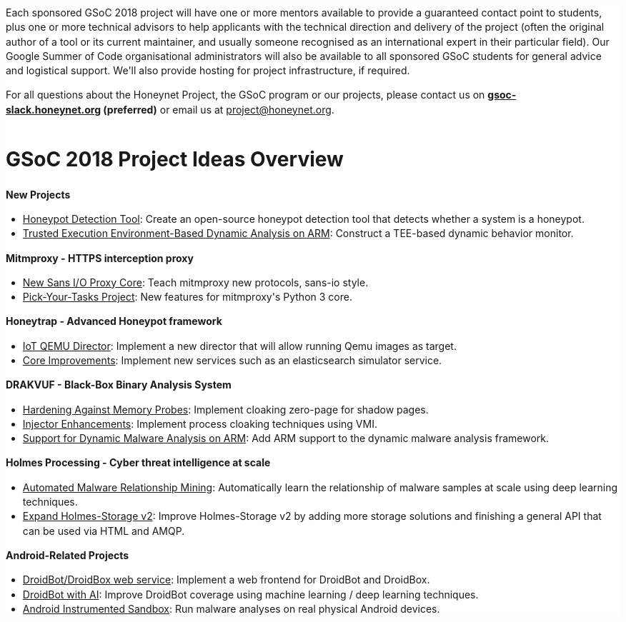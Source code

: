 Each sponsored GSoC 2018 project will have one or more mentors available to provide a guaranteed contact point to students, plus one or more technical advisors to help applicants with the technical direction and delivery of the project (often the original author of a tool or its current maintainer, and usually someone recognised as an international expert in their particular field). Our Google Summer of Code organisational administrators will also be available to all sponsored GSoC students for general advice and logistical support. We'll also provide hosting for project infrastructure, if required.

For all questions about the Honeynet Project, the GSoC program or our projects, please contact us on **[gsoc-slack.honeynet.org](https://gsoc-slack.honeynet.org/) (preferred)** or email us at [project@honeynet.org](mailto:project@honeynet.org).

# GSoC 2018 Project Ideas Overview

**New Projects**

- [Honeypot Detection Tool](https://www.honeynet.org/gsoc2018/ideas#honeypot-detection): Create an open-source honeypot detection tool that detects whether a system is a honeypot.
- [Trusted Execution Environment-Based Dynamic Analysis on ARM](https://www.honeynet.org/gsoc2018/ideas#tea): Construct a TEE-based dynamic behavior monitor.

**Mitmproxy - HTTPS interception proxy**

- [New Sans I/O Proxy Core](https://www.honeynet.org/gsoc2018/ideas#mitmproxy-sansio): Teach mitmproxy new protocols, sans-io style.
- [Pick-Your-Tasks Project](https://www.honeynet.org/gsoc2018/ideas#mitmproxy-core): New features for mitmproxy's Python 3 core.

**Honeytrap - Advanced Honeypot framework**

- [IoT QEMU Director](https://www.honeynet.org/gsoc2018/ideas#honeytrap-iot): Implement a new director that will allow running Qemu images as target.
- [Core Improvements](https://www.honeynet.org/gsoc2018/ideas#honeytrap-core): Implement new services such as an elasticsearch simulator service.

**DRAKVUF - Black-Box Binary Analysis System**

- [Hardening Against Memory Probes](https://www.honeynet.org/gsoc2018/ideas#drakvuf-hardening): Implement cloaking zero-page for shadow pages.
- [Injector Enhancements](https://www.honeynet.org/gsoc2018/ideas#drakvuf-injector): Implement process cloaking techniques using VMI.
- [Support for Dynamic Malware Analysis on ARM](https://www.honeynet.org/gsoc2018/ideas#drakvuf-arm): Add ARM support to the dynamic malware analysis framework.

**Holmes Processing - Cyber threat intelligence at scale**

- [Automated Malware Relationship Mining](https://www.honeynet.org/gsoc2018/ideas#holmes-relationships): Automatically learn the relationship of malware samples at scale using deep learning techniques.
- [Expand Holmes-Storage v2](https://www.honeynet.org/gsoc2018/ideas#holmes-storage): Improve Holmes-Storage v2 by adding more storage solutions and finishing a general API that can be used via HTML and AMQP.

**Android-Related Projects**

- [DroidBot/DroidBox web service](https://www.honeynet.org/gsoc2018/ideas#android-webservice): Implement a web frontend for DroidBot and DroidBox.
- [DroidBot with AI](https://www.honeynet.org/gsoc2018/ideas#android-ai): Improve DroidBot coverage using machine learning / deep learning techniques.
- [Android Instrumented Sandbox](https://www.honeynet.org/gsoc2018/ideas#android-sandbox): Run malware analyses on real physical Android devices.
